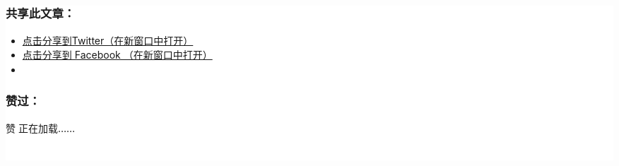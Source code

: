   </p>
  <div id="atatags-1611829871-60de6f0460fbf">
  </div>
  <div class="sharedaddy sd-sharing-enabled">
   <div class="robots-nocontent sd-block sd-social sd-social-icon sd-sharing">
    <h3 class="sd-title">
     共享此文章：
    </h3>
    <div class="sd-content">
     <ul>
      <li class="share-twitter">
       <a class="share-twitter sd-button share-icon no-text" data-shared="sharing-twitter-16416" href="https://www.iyouport.org/%e5%9c%a8%e7%ba%bf%e5%9f%b9%e8%ae%ad%e5%92%8c%e4%bf%83%e8%bf%9b%e4%ba%ba%e6%9d%83%e6%96%b9%e9%9d%a2%e7%9a%84%e7%bb%8f%e9%aa%8c%e6%95%99%e8%ae%ad%ef%bc%9a%e5%9f%b9%e8%ae%ad%e5%b8%88%e6%8c%87%e5%8d%97/?share=twitter" rel="nofollow noopener noreferrer" target="_blank" title="点击分享到Twitter">
        <span>
        </span>
        <span class="sharing-screen-reader-text">
         点击分享到Twitter（在新窗口中打开）
        </span>
       </a>
      </li>
      <li class="share-facebook">
       <a class="share-facebook sd-button share-icon no-text" data-shared="sharing-facebook-16416" href="https://www.iyouport.org/%e5%9c%a8%e7%ba%bf%e5%9f%b9%e8%ae%ad%e5%92%8c%e4%bf%83%e8%bf%9b%e4%ba%ba%e6%9d%83%e6%96%b9%e9%9d%a2%e7%9a%84%e7%bb%8f%e9%aa%8c%e6%95%99%e8%ae%ad%ef%bc%9a%e5%9f%b9%e8%ae%ad%e5%b8%88%e6%8c%87%e5%8d%97/?share=facebook" rel="nofollow noopener noreferrer" target="_blank" title="点击分享到 Facebook ">
        <span>
        </span>
        <span class="sharing-screen-reader-text">
         点击分享到 Facebook （在新窗口中打开）
        </span>
       </a>
      </li>
      <li class="share-end">
      </li>
     </ul>
    </div>
   </div>
  </div>
  <div class="sharedaddy sd-block sd-like jetpack-likes-widget-wrapper jetpack-likes-widget-unloaded" data-name="like-post-frame-161182987-16416-60de6f0461fec" data-src="https://widgets.wp.com/likes/#blog_id=161182987&amp;post_id=16416&amp;origin=www.iyouport.org&amp;obj_id=161182987-16416-60de6f0461fec" id="like-post-wrapper-161182987-16416-60de6f0461fec">
   <h3 class="sd-title">
    赞过：
   </h3>
   <div class="likes-widget-placeholder post-likes-widget-placeholder" style="height: 55px;">
    <span class="button">
     <span>
      赞
     </span>
    </span>
    <span class="loading">
     正在加载……
    </span>
   </div>
   <span class="sd-text-color">
   </span>
   <a class="sd-link-color">
   </a>
  </div>